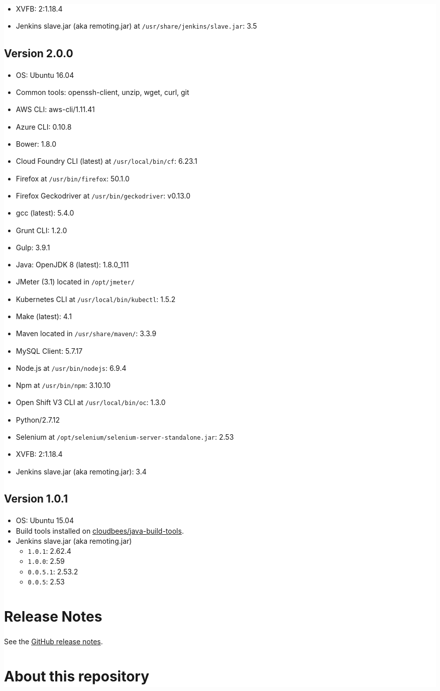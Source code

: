 -   XVFB: 2:1.18.4

-   Jenkins slave.jar (aka remoting.jar) at `/usr/share/jenkins/slave.jar`: 3.5

## Version 2.0.0

-   OS: Ubuntu 16.04
-   Common tools: openssh-client, unzip, wget, curl, git
-   AWS CLI: aws-cli/1.11.41
-   Azure CLI: 0.10.8
-   Bower: 1.8.0
-   Cloud Foundry CLI (latest) at `/usr/local/bin/cf`: 6.23.1
-   Firefox at `/usr/bin/firefox`: 50.1.0
-   Firefox Geckodriver at `/usr/bin/geckodriver`: v0.13.0
-   gcc (latest): 5.4.0
-   Grunt CLI: 1.2.0
-   Gulp: 3.9.1
-   Java: OpenJDK 8 (latest): 1.8.0_111
-   JMeter (3.1) located in `/opt/jmeter/`
-   Kubernetes CLI at `/usr/local/bin/kubectl`: 1.5.2
-   Make (latest): 4.1
-   Maven located in `/usr/share/maven/`: 3.3.9
-   MySQL Client: 5.7.17
-   Node.js at `/usr/bin/nodejs`: 6.9.4
-   Npm at `/usr/bin/npm`: 3.10.10
-   Open Shift V3 CLI at `/usr/local/bin/oc`: 1.3.0
-   Python/2.7.12
-   Selenium at `/opt/selenium/selenium-server-standalone.jar`: 2.53
-   XVFB: 2:1.18.4

-   Jenkins slave.jar (aka remoting.jar): 3.4


## Version 1.0.1

-   OS: Ubuntu 15.04
-   Build tools installed on [cloudbees/java-build-tools](https://hub.docker.com/r/cloudbees/java-build-tools/).
-   Jenkins slave.jar (aka remoting.jar)
    - `1.0.1`: 2.62.4
    - `1.0.0`: 2.59
    - `0.0.5.1`: 2.53.2
    - `0.0.5`: 2.53

# Release Notes

See the [GitHub release notes](https://github.com/cloudbees/jnlp-slave-with-java-build-tools-dockerfile/releases).

# About this repository

